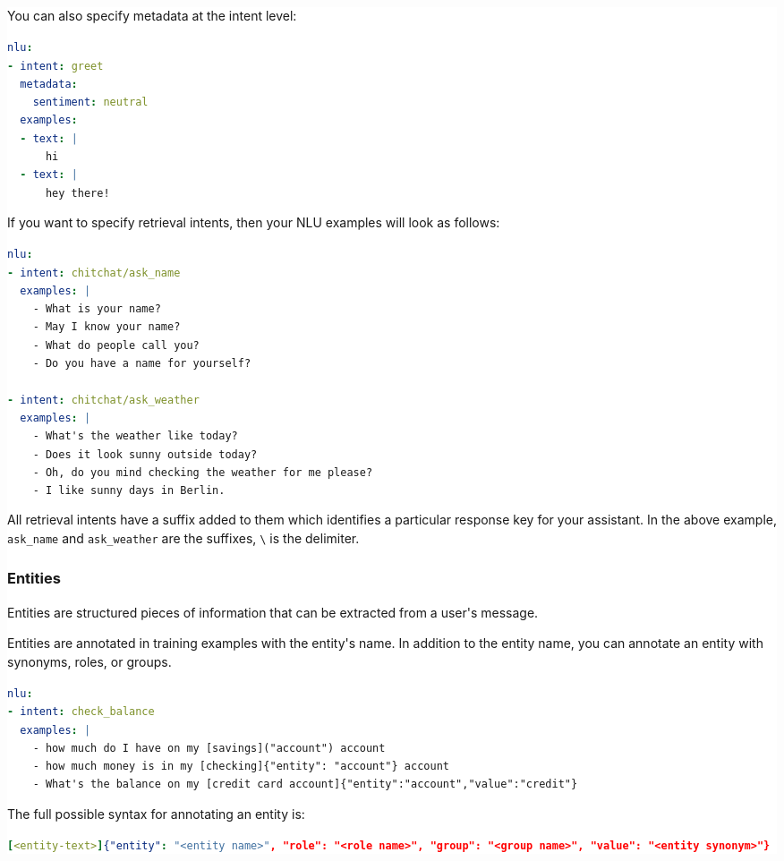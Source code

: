 You can also specify metadata at the intent level:

```yml
nlu:
- intent: greet
  metadata:
    sentiment: neutral
  examples:
  - text: |
      hi
  - text: |
      hey there!
```

If you want to specify retrieval intents, then your NLU examples will look as follows:

```yml
nlu:
- intent: chitchat/ask_name
  examples: |
    - What is your name?
    - May I know your name?
    - What do people call you?
    - Do you have a name for yourself?

- intent: chitchat/ask_weather
  examples: |
    - What's the weather like today?
    - Does it look sunny outside today?
    - Oh, do you mind checking the weather for me please?
    - I like sunny days in Berlin.
```

All retrieval intents have a suffix added to them which identifies a particular response key for your assistant. In the above example, `ask_name` and `ask_weather` are the suffixes, `\` is the delimiter.


### Entities

Entities are structured pieces of information that can be extracted from a user's message.

Entities are annotated in training examples with the entity's name. In addition to the entity name, you can annotate an entity with synonyms, roles, or groups.

```yml
nlu:
- intent: check_balance
  examples: |
    - how much do I have on my [savings]("account") account
    - how much money is in my [checking]{"entity": "account"} account
    - What's the balance on my [credit card account]{"entity":"account","value":"credit"}
```

The full possible syntax for annotating an entity is:

```yml
[<entity-text>]{"entity": "<entity name>", "role": "<role name>", "group": "<group name>", "value": "<entity synonym>"}
```
